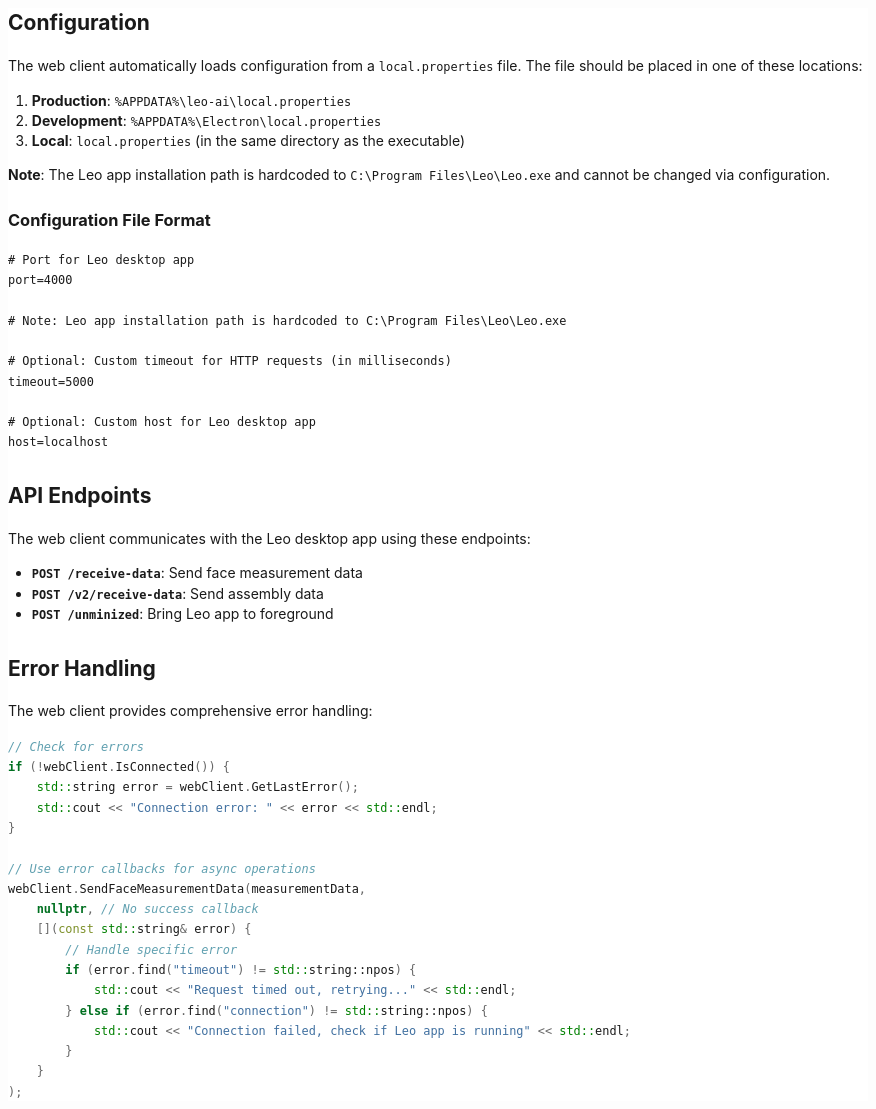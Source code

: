 ## Configuration

The web client automatically loads configuration from a `local.properties` file. The file should be placed in one of these locations:

1. **Production**: `%APPDATA%\leo-ai\local.properties`
2. **Development**: `%APPDATA%\Electron\local.properties`
3. **Local**: `local.properties` (in the same directory as the executable)

**Note**: The Leo app installation path is hardcoded to `C:\Program Files\Leo\Leo.exe` and cannot be changed via configuration.

### Configuration File Format

```properties
# Port for Leo desktop app
port=4000

# Note: Leo app installation path is hardcoded to C:\Program Files\Leo\Leo.exe

# Optional: Custom timeout for HTTP requests (in milliseconds)
timeout=5000

# Optional: Custom host for Leo desktop app
host=localhost
```

## API Endpoints

The web client communicates with the Leo desktop app using these endpoints:

- **`POST /receive-data`**: Send face measurement data
- **`POST /v2/receive-data`**: Send assembly data
- **`POST /unminized`**: Bring Leo app to foreground

## Error Handling

The web client provides comprehensive error handling:

```cpp
// Check for errors
if (!webClient.IsConnected()) {
    std::string error = webClient.GetLastError();
    std::cout << "Connection error: " << error << std::endl;
}

// Use error callbacks for async operations
webClient.SendFaceMeasurementData(measurementData,
    nullptr, // No success callback
    [](const std::string& error) {
        // Handle specific error
        if (error.find("timeout") != std::string::npos) {
            std::cout << "Request timed out, retrying..." << std::endl;
        } else if (error.find("connection") != std::string::npos) {
            std::cout << "Connection failed, check if Leo app is running" << std::endl;
        }
    }
);
```

